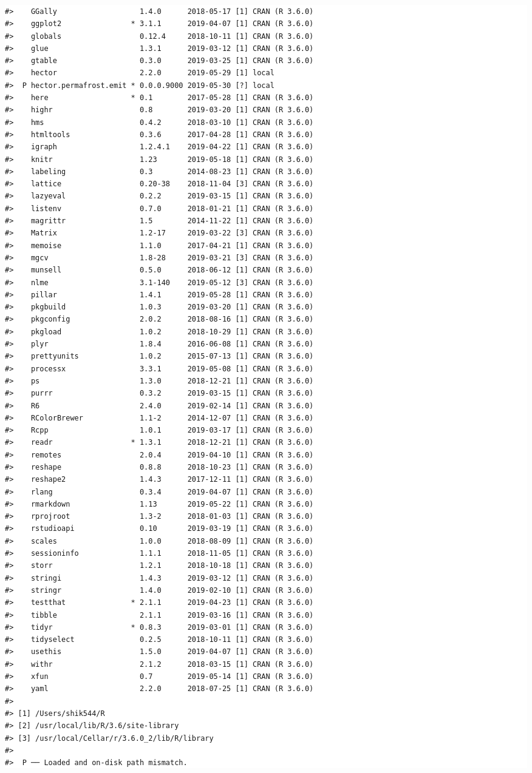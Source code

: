    #>    GGally                   1.4.0      2018-05-17 [1] CRAN (R 3.6.0)
    #>    ggplot2                * 3.1.1      2019-04-07 [1] CRAN (R 3.6.0)
    #>    globals                  0.12.4     2018-10-11 [1] CRAN (R 3.6.0)
    #>    glue                     1.3.1      2019-03-12 [1] CRAN (R 3.6.0)
    #>    gtable                   0.3.0      2019-03-25 [1] CRAN (R 3.6.0)
    #>    hector                   2.2.0      2019-05-29 [1] local         
    #>  P hector.permafrost.emit * 0.0.0.9000 2019-05-30 [?] local         
    #>    here                   * 0.1        2017-05-28 [1] CRAN (R 3.6.0)
    #>    highr                    0.8        2019-03-20 [1] CRAN (R 3.6.0)
    #>    hms                      0.4.2      2018-03-10 [1] CRAN (R 3.6.0)
    #>    htmltools                0.3.6      2017-04-28 [1] CRAN (R 3.6.0)
    #>    igraph                   1.2.4.1    2019-04-22 [1] CRAN (R 3.6.0)
    #>    knitr                    1.23       2019-05-18 [1] CRAN (R 3.6.0)
    #>    labeling                 0.3        2014-08-23 [1] CRAN (R 3.6.0)
    #>    lattice                  0.20-38    2018-11-04 [3] CRAN (R 3.6.0)
    #>    lazyeval                 0.2.2      2019-03-15 [1] CRAN (R 3.6.0)
    #>    listenv                  0.7.0      2018-01-21 [1] CRAN (R 3.6.0)
    #>    magrittr                 1.5        2014-11-22 [1] CRAN (R 3.6.0)
    #>    Matrix                   1.2-17     2019-03-22 [3] CRAN (R 3.6.0)
    #>    memoise                  1.1.0      2017-04-21 [1] CRAN (R 3.6.0)
    #>    mgcv                     1.8-28     2019-03-21 [3] CRAN (R 3.6.0)
    #>    munsell                  0.5.0      2018-06-12 [1] CRAN (R 3.6.0)
    #>    nlme                     3.1-140    2019-05-12 [3] CRAN (R 3.6.0)
    #>    pillar                   1.4.1      2019-05-28 [1] CRAN (R 3.6.0)
    #>    pkgbuild                 1.0.3      2019-03-20 [1] CRAN (R 3.6.0)
    #>    pkgconfig                2.0.2      2018-08-16 [1] CRAN (R 3.6.0)
    #>    pkgload                  1.0.2      2018-10-29 [1] CRAN (R 3.6.0)
    #>    plyr                     1.8.4      2016-06-08 [1] CRAN (R 3.6.0)
    #>    prettyunits              1.0.2      2015-07-13 [1] CRAN (R 3.6.0)
    #>    processx                 3.3.1      2019-05-08 [1] CRAN (R 3.6.0)
    #>    ps                       1.3.0      2018-12-21 [1] CRAN (R 3.6.0)
    #>    purrr                    0.3.2      2019-03-15 [1] CRAN (R 3.6.0)
    #>    R6                       2.4.0      2019-02-14 [1] CRAN (R 3.6.0)
    #>    RColorBrewer             1.1-2      2014-12-07 [1] CRAN (R 3.6.0)
    #>    Rcpp                     1.0.1      2019-03-17 [1] CRAN (R 3.6.0)
    #>    readr                  * 1.3.1      2018-12-21 [1] CRAN (R 3.6.0)
    #>    remotes                  2.0.4      2019-04-10 [1] CRAN (R 3.6.0)
    #>    reshape                  0.8.8      2018-10-23 [1] CRAN (R 3.6.0)
    #>    reshape2                 1.4.3      2017-12-11 [1] CRAN (R 3.6.0)
    #>    rlang                    0.3.4      2019-04-07 [1] CRAN (R 3.6.0)
    #>    rmarkdown                1.13       2019-05-22 [1] CRAN (R 3.6.0)
    #>    rprojroot                1.3-2      2018-01-03 [1] CRAN (R 3.6.0)
    #>    rstudioapi               0.10       2019-03-19 [1] CRAN (R 3.6.0)
    #>    scales                   1.0.0      2018-08-09 [1] CRAN (R 3.6.0)
    #>    sessioninfo              1.1.1      2018-11-05 [1] CRAN (R 3.6.0)
    #>    storr                    1.2.1      2018-10-18 [1] CRAN (R 3.6.0)
    #>    stringi                  1.4.3      2019-03-12 [1] CRAN (R 3.6.0)
    #>    stringr                  1.4.0      2019-02-10 [1] CRAN (R 3.6.0)
    #>    testthat               * 2.1.1      2019-04-23 [1] CRAN (R 3.6.0)
    #>    tibble                   2.1.1      2019-03-16 [1] CRAN (R 3.6.0)
    #>    tidyr                  * 0.8.3      2019-03-01 [1] CRAN (R 3.6.0)
    #>    tidyselect               0.2.5      2018-10-11 [1] CRAN (R 3.6.0)
    #>    usethis                  1.5.0      2019-04-07 [1] CRAN (R 3.6.0)
    #>    withr                    2.1.2      2018-03-15 [1] CRAN (R 3.6.0)
    #>    xfun                     0.7        2019-05-14 [1] CRAN (R 3.6.0)
    #>    yaml                     2.2.0      2018-07-25 [1] CRAN (R 3.6.0)
    #> 
    #> [1] /Users/shik544/R
    #> [2] /usr/local/lib/R/3.6/site-library
    #> [3] /usr/local/Cellar/r/3.6.0_2/lib/R/library
    #> 
    #>  P ── Loaded and on-disk path mismatch.
